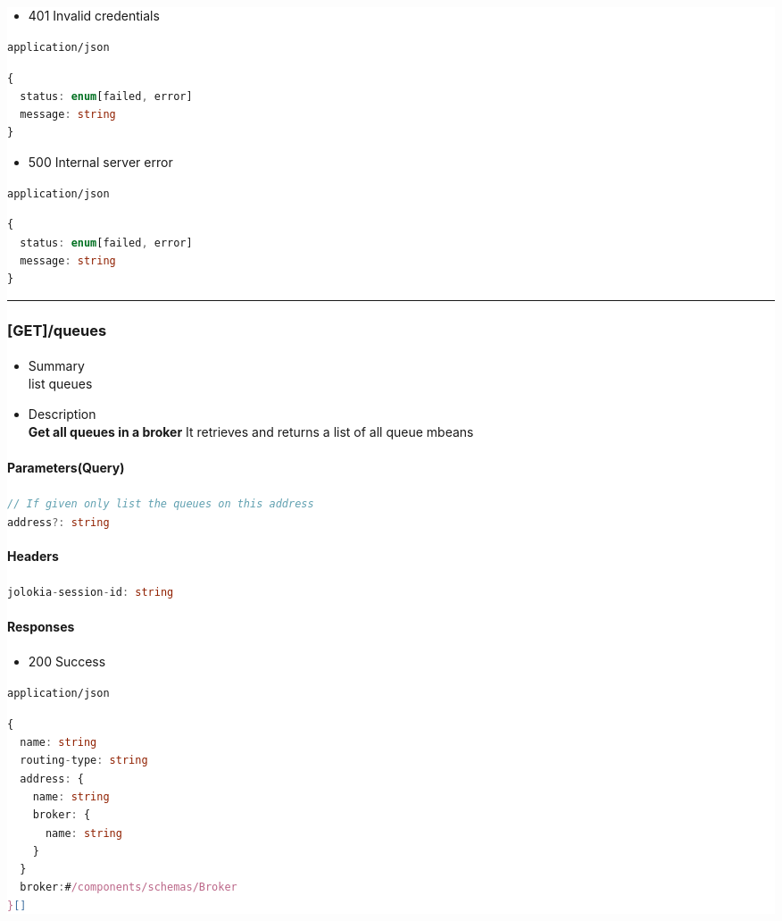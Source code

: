 - 401 Invalid credentials

`application/json`

```ts
{
  status: enum[failed, error]
  message: string
}
```

- 500 Internal server error

`application/json`

```ts
{
  status: enum[failed, error]
  message: string
}
```

---

### [GET]/queues

- Summary  
  list queues

- Description  
  **Get all queues in a broker**
  It retrieves and returns a list of all queue mbeans

#### Parameters(Query)

```ts
// If given only list the queues on this address
address?: string
```

#### Headers

```ts
jolokia-session-id: string
```

#### Responses

- 200 Success

`application/json`

```ts
{
  name: string
  routing-type: string
  address: {
    name: string
    broker: {
      name: string
    }
  }
  broker:#/components/schemas/Broker
}[]
```
